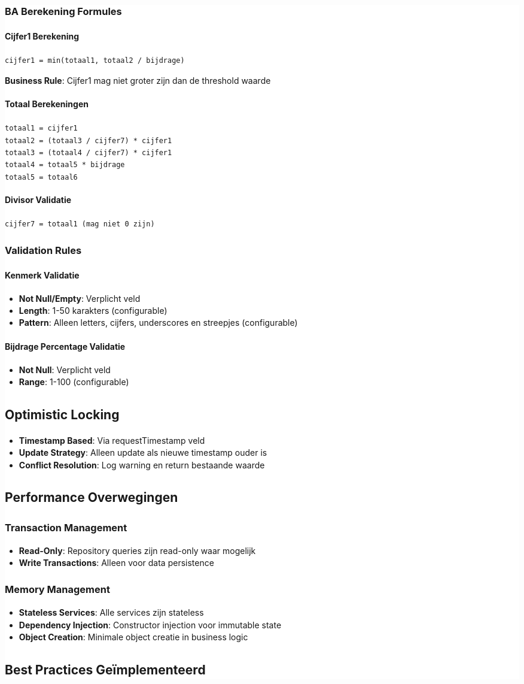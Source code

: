 ### BA Berekening Formules

#### Cijfer1 Berekening
```
cijfer1 = min(totaal1, totaal2 / bijdrage)
```
**Business Rule**: Cijfer1 mag niet groter zijn dan de threshold waarde

#### Totaal Berekeningen
```
totaal1 = cijfer1
totaal2 = (totaal3 / cijfer7) * cijfer1
totaal3 = (totaal4 / cijfer7) * cijfer1
totaal4 = totaal5 * bijdrage
totaal5 = totaal6
```

#### Divisor Validatie
```
cijfer7 = totaal1 (mag niet 0 zijn)
```

### Validation Rules

#### Kenmerk Validatie
- **Not Null/Empty**: Verplicht veld
- **Length**: 1-50 karakters (configurable)
- **Pattern**: Alleen letters, cijfers, underscores en streepjes (configurable)

#### Bijdrage Percentage Validatie
- **Not Null**: Verplicht veld
- **Range**: 1-100 (configurable)

## Optimistic Locking
- **Timestamp Based**: Via requestTimestamp veld
- **Update Strategy**: Alleen update als nieuwe timestamp ouder is
- **Conflict Resolution**: Log warning en return bestaande waarde

## Performance Overwegingen

### Transaction Management
- **Read-Only**: Repository queries zijn read-only waar mogelijk
- **Write Transactions**: Alleen voor data persistence

### Memory Management
- **Stateless Services**: Alle services zijn stateless
- **Dependency Injection**: Constructor injection voor immutable state
- **Object Creation**: Minimale object creatie in business logic

## Best Practices Geïmplementeerd
